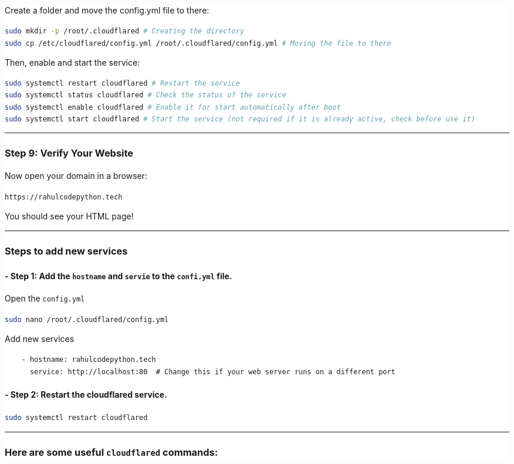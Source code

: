Create a folder and move the config.yml file to there:

```sh
sudo mkdir -p /root/.cloudflared # Creating the directory
sudo cp /etc/cloudflared/config.yml /root/.cloudflared/config.yml # Moving the file to there
```

Then, enable and start the service:

```sh
sudo systemctl restart cloudflared # Restart the service
sudo systemctl status cloudflared # Check the status of the service
sudo systemctl enable cloudflared # Enable it for start automatically after boot
sudo systemctl start cloudflared # Start the service (not required if it is already active, check before use it)
```

---

### **Step 9: Verify Your Website**

Now open your domain in a browser:

```
https://rahulcodepython.tech
```

You should see your HTML page!

---

### **Steps to add new services**

#### - Step 1: Add the `hostname` and `servie` to the `confi.yml` file.

Open the `config.yml`

```sh
sudo nano /root/.cloudflared/config.yml
```

Add new services

```
    - hostname: rahulcodepython.tech
      service: http://localhost:80  # Change this if your web server runs on a different port
```

#### - Step 2: Restart the cloudflared service.

```sh
sudo systemctl restart cloudflared
```

---

### **Here are some useful `cloudflared` commands:**
